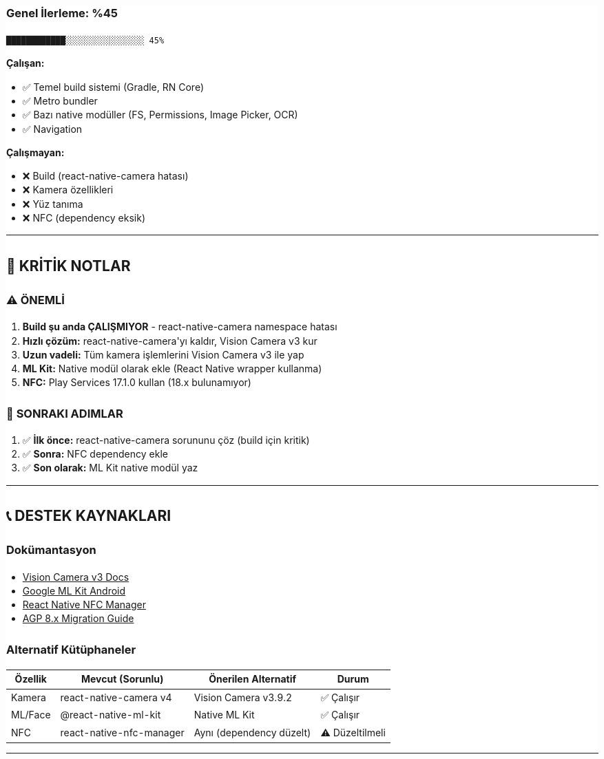### **Genel İlerleme: %45**

```
████████████░░░░░░░░░░░░░░░░ 45%
```

**Çalışan:**
- ✅ Temel build sistemi (Gradle, RN Core)
- ✅ Metro bundler
- ✅ Bazı native modüller (FS, Permissions, Image Picker, OCR)
- ✅ Navigation

**Çalışmayan:**
- ❌ Build (react-native-camera hatası)
- ❌ Kamera özellikleri
- ❌ Yüz tanıma
- ❌ NFC (dependency eksik)

---

## 🚨 **KRİTİK NOTLAR**

### ⚠️ **ÖNEMLİ**

1. **Build şu anda ÇALIŞMIYOR** - react-native-camera namespace hatası
2. **Hızlı çözüm:** react-native-camera'yı kaldır, Vision Camera v3 kur
3. **Uzun vadeli:** Tüm kamera işlemlerini Vision Camera v3 ile yap
4. **ML Kit:** Native modül olarak ekle (React Native wrapper kullanma)
5. **NFC:** Play Services 17.1.0 kullan (18.x bulunamıyor)

### 📝 **SONRAKI ADIMLAR**

1. ✅ **İlk önce:** react-native-camera sorununu çöz (build için kritik)
2. ✅ **Sonra:** NFC dependency ekle
3. ✅ **Son olarak:** ML Kit native modül yaz

---

## 📞 **DESTEK KAYNAKLARI**

### **Dokümantasyon**
- [Vision Camera v3 Docs](https://react-native-vision-camera.com/docs/guides)
- [Google ML Kit Android](https://developers.google.com/ml-kit/vision/face-detection/android)
- [React Native NFC Manager](https://github.com/revtel/react-native-nfc-manager)
- [AGP 8.x Migration Guide](https://developer.android.com/build/releases/past-releases/agp-8-0-0-release-notes)

### **Alternatif Kütüphaneler**

| Özellik | Mevcut (Sorunlu) | Önerilen Alternatif | Durum |
|---------|------------------|---------------------|-------|
| Kamera | react-native-camera v4 | Vision Camera v3.9.2 | ✅ Çalışır |
| ML/Face | @react-native-ml-kit | Native ML Kit | ✅ Çalışır |
| NFC | react-native-nfc-manager | Aynı (dependency düzelt) | ⚠️ Düzeltilmeli |

---